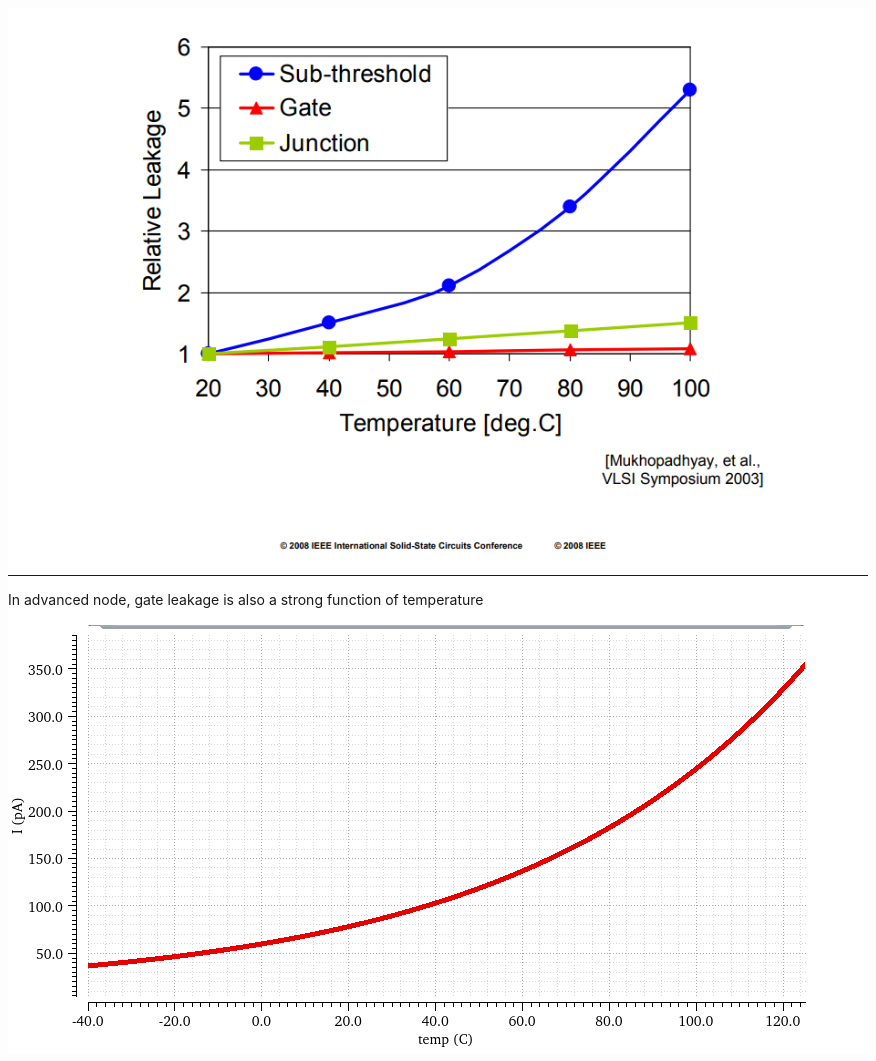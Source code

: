 ![image-20241111225025277](insight/image-20241111225025277.png)

---

In advanced node, gate leakage is also a strong function of temperature

![image-20241111230519009](insight/image-20241111230519009.png)
